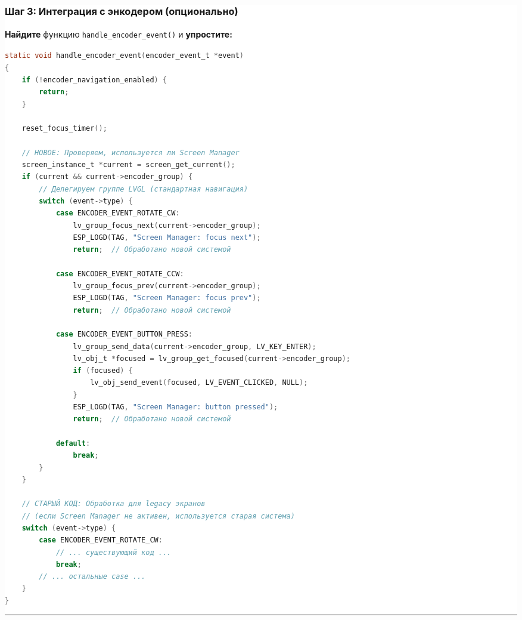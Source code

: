 ### Шаг 3: Интеграция с энкодером (опционально)

**Найдите** функцию `handle_encoder_event()` и **упростите:**

```c
static void handle_encoder_event(encoder_event_t *event)
{
    if (!encoder_navigation_enabled) {
        return;
    }
    
    reset_focus_timer();
    
    // НОВОЕ: Проверяем, используется ли Screen Manager
    screen_instance_t *current = screen_get_current();
    if (current && current->encoder_group) {
        // Делегируем группе LVGL (стандартная навигация)
        switch (event->type) {
            case ENCODER_EVENT_ROTATE_CW:
                lv_group_focus_next(current->encoder_group);
                ESP_LOGD(TAG, "Screen Manager: focus next");
                return;  // Обработано новой системой
                
            case ENCODER_EVENT_ROTATE_CCW:
                lv_group_focus_prev(current->encoder_group);
                ESP_LOGD(TAG, "Screen Manager: focus prev");
                return;  // Обработано новой системой
                
            case ENCODER_EVENT_BUTTON_PRESS:
                lv_group_send_data(current->encoder_group, LV_KEY_ENTER);
                lv_obj_t *focused = lv_group_get_focused(current->encoder_group);
                if (focused) {
                    lv_obj_send_event(focused, LV_EVENT_CLICKED, NULL);
                }
                ESP_LOGD(TAG, "Screen Manager: button pressed");
                return;  // Обработано новой системой
                
            default:
                break;
        }
    }
    
    // СТАРЫЙ КОД: Обработка для legacy экранов
    // (если Screen Manager не активен, используется старая система)
    switch (event->type) {
        case ENCODER_EVENT_ROTATE_CW:
            // ... существующий код ...
            break;
        // ... остальные case ...
    }
}
```

---